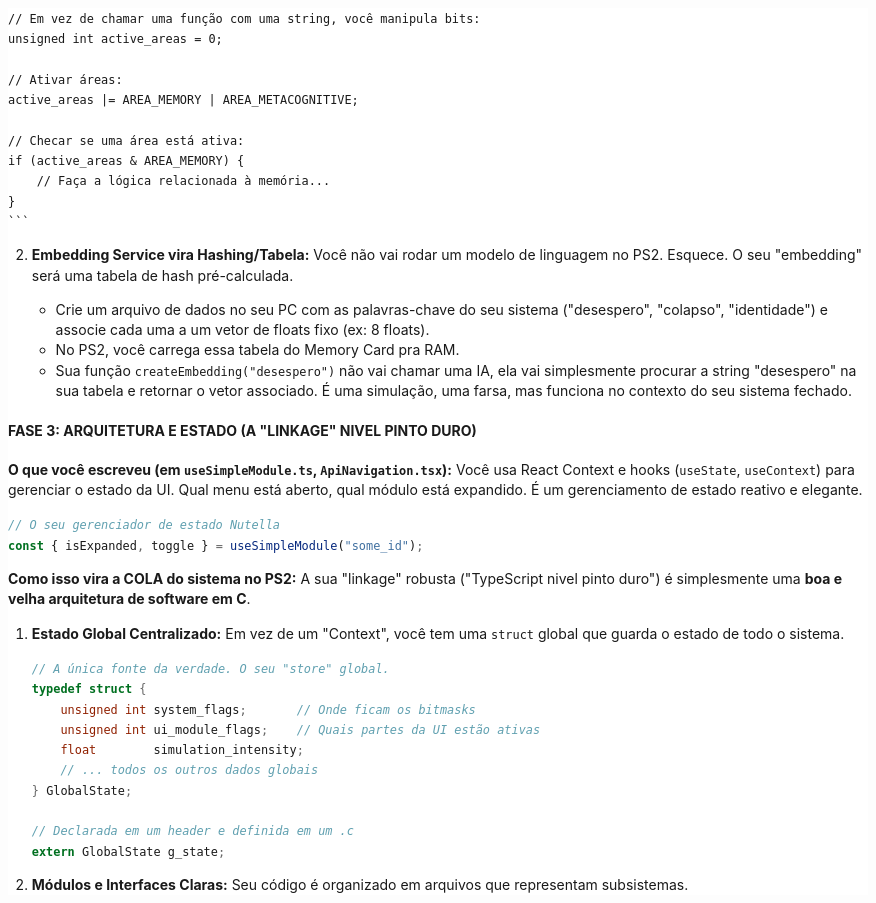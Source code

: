     // Em vez de chamar uma função com uma string, você manipula bits:
    unsigned int active_areas = 0;

    // Ativar áreas:
    active_areas |= AREA_MEMORY | AREA_METACOGNITIVE;

    // Checar se uma área está ativa:
    if (active_areas & AREA_MEMORY) {
        // Faça a lógica relacionada à memória...
    }
    ```

2.  **Embedding Service vira Hashing/Tabela:** Você não vai rodar um modelo de linguagem no PS2. Esquece. O seu "embedding" será uma tabela de hash pré-calculada.

      * Crie um arquivo de dados no seu PC com as palavras-chave do seu sistema ("desespero", "colapso", "identidade") e associe cada uma a um vetor de floats fixo (ex: 8 floats).
      * No PS2, você carrega essa tabela do Memory Card pra RAM.
      * Sua função `createEmbedding("desespero")` não vai chamar uma IA, ela vai simplesmente procurar a string "desespero" na sua tabela e retornar o vetor associado. É uma simulação, uma farsa, mas funciona no contexto do seu sistema fechado.

#### **FASE 3: ARQUITETURA E ESTADO (A "LINKAGE" NIVEL PINTO DURO)**

**O que você escreveu (em `useSimpleModule.ts`, `ApiNavigation.tsx`):**
Você usa React Context e hooks (`useState`, `useContext`) para gerenciar o estado da UI. Qual menu está aberto, qual módulo está expandido. É um gerenciamento de estado reativo e elegante.

```javascript
// O seu gerenciador de estado Nutella
const { isExpanded, toggle } = useSimpleModule("some_id");
```

**Como isso vira a COLA do sistema no PS2:**
A sua "linkage" robusta ("TypeScript nivel pinto duro") é simplesmente uma **boa e velha arquitetura de software em C**.

1.  **Estado Global Centralizado:** Em vez de um "Context", você tem uma `struct` global que guarda o estado de todo o sistema.

    ```c
    // A única fonte da verdade. O seu "store" global.
    typedef struct {
        unsigned int system_flags;       // Onde ficam os bitmasks
        unsigned int ui_module_flags;    // Quais partes da UI estão ativas
        float        simulation_intensity;
        // ... todos os outros dados globais
    } GlobalState;

    // Declarada em um header e definida em um .c
    extern GlobalState g_state;
    ```

2.  **Módulos e Interfaces Claras:** Seu código é organizado em arquivos que representam subsistemas.
